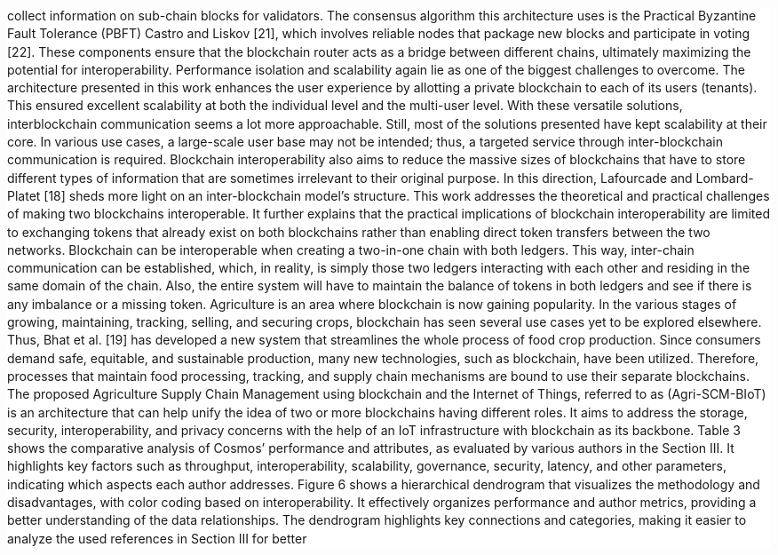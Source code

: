 collect information on sub-chain blocks for validators. The
consensus algorithm this architecture uses is the Practical
Byzantine Fault Tolerance (PBFT) Castro and Liskov [21],
which involves reliable nodes that package new blocks and
participate in voting [22]. These components ensure that the
blockchain router acts as a bridge between different chains,
ultimately maximizing the potential for interoperability.
Performance isolation and scalability again lie as one of the
biggest challenges to overcome. The architecture presented
in this work enhances the user experience by allotting
a private blockchain to each of its users (tenants). This
ensured excellent scalability at both the individual level and
the multi-user level. With these versatile solutions, interblockchain communication seems a lot more approachable.
Still, most of the solutions presented have kept scalability
at their core. In various use cases, a large-scale user base
may not be intended; thus, a targeted service through
inter-blockchain communication is required. Blockchain
interoperability also aims to reduce the massive sizes of
blockchains that have to store different types of information
that are sometimes irrelevant to their original purpose.
In this direction, Lafourcade and Lombard-Platet [18] sheds
more light on an inter-blockchain model’s structure. This
work addresses the theoretical and practical challenges of
making two blockchains interoperable. It further explains
that the practical implications of blockchain interoperability
are limited to exchanging tokens that already exist on
both blockchains rather than enabling direct token transfers
between the two networks. Blockchain can be interoperable
when creating a two-in-one chain with both ledgers. This
way, inter-chain communication can be established, which,
in reality, is simply those two ledgers interacting with each
other and residing in the same domain of the chain. Also,
the entire system will have to maintain the balance of tokens
in both ledgers and see if there is any imbalance or a
missing token. Agriculture is an area where blockchain is
now gaining popularity. In the various stages of growing,
maintaining, tracking, selling, and securing crops, blockchain
has seen several use cases yet to be explored elsewhere.
Thus, Bhat et al. [19] has developed a new system that
streamlines the whole process of food crop production.
Since consumers demand safe, equitable, and sustainable
production, many new technologies, such as blockchain,
have been utilized. Therefore, processes that maintain food
processing, tracking, and supply chain mechanisms are
bound to use their separate blockchains. The proposed
Agriculture Supply Chain Management using blockchain
and the Internet of Things, referred to as (Agri-SCM-BIoT)
is an architecture that can help unify the idea of two or
more blockchains having different roles. It aims to address
the storage, security, interoperability, and privacy concerns
with the help of an IoT infrastructure with blockchain as
its backbone. Table 3 shows the comparative analysis of
Cosmos’ performance and attributes, as evaluated by various
authors in the Section III. It highlights key factors such as
throughput, interoperability, scalability, governance, security,
latency, and other parameters, indicating which aspects each
author addresses. Figure 6 shows a hierarchical dendrogram
that visualizes the methodology and disadvantages, with
color coding based on interoperability. It effectively organizes performance and author metrics, providing a better
understanding of the data relationships. The dendrogram
highlights key connections and categories, making it easier
to analyze the used references in Section III for better